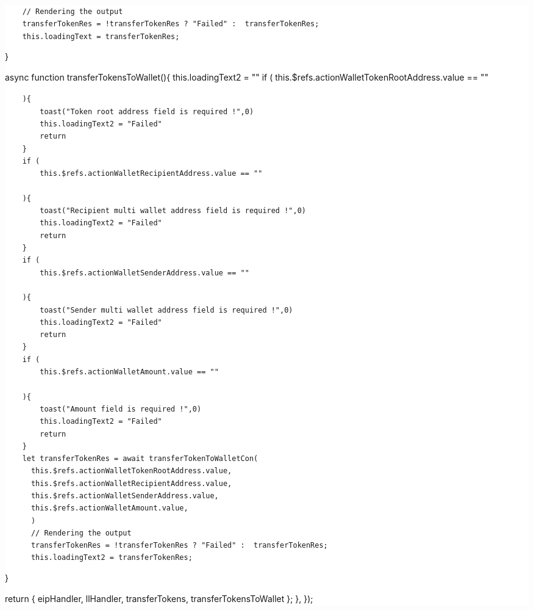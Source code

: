         // Rendering the output
        transferTokenRes = !transferTokenRes ? "Failed" :  transferTokenRes;
        this.loadingText = transferTokenRes;
  }

   async function transferTokensToWallet(){
          this.loadingText2 = ""
        if (
            this.$refs.actionWalletTokenRootAddress.value == ""

        ){
            toast("Token root address field is required !",0)
            this.loadingText2 = "Failed"
            return
        }
        if (
            this.$refs.actionWalletRecipientAddress.value == ""

        ){
            toast("Recipient multi wallet address field is required !",0)
            this.loadingText2 = "Failed"
            return
        }
        if (
            this.$refs.actionWalletSenderAddress.value == ""

        ){
            toast("Sender multi wallet address field is required !",0)
            this.loadingText2 = "Failed"
            return
        }
        if (
            this.$refs.actionWalletAmount.value == ""

        ){
            toast("Amount field is required !",0)
            this.loadingText2 = "Failed"
            return
        }
        let transferTokenRes = await transferTokenToWalletCon(
          this.$refs.actionWalletTokenRootAddress.value,
          this.$refs.actionWalletRecipientAddress.value,
          this.$refs.actionWalletSenderAddress.value,
          this.$refs.actionWalletAmount.value,
          )
          // Rendering the output
          transferTokenRes = !transferTokenRes ? "Failed" :  transferTokenRes;
          this.loadingText2 = transferTokenRes;
  }

return {
        eipHandler,
        llHandler,
        transferTokens,
        transferTokensToWallet
    };
  },
});

